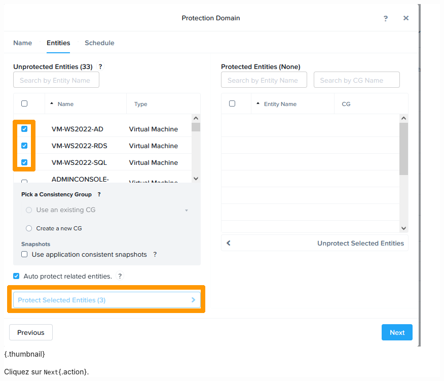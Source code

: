 ![03 Create dataprotection 05](images/03-create-dataprotection05.png){.thumbnail}

Cliquez sur `Next`{.action}.

